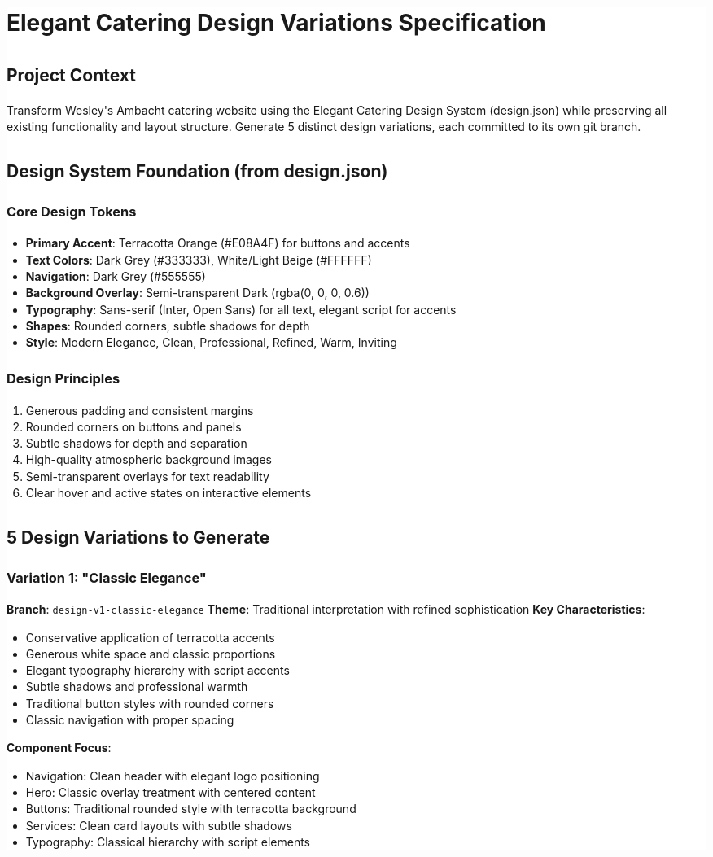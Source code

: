 # Elegant Catering Design Variations Specification

## Project Context

Transform Wesley's Ambacht catering website using the Elegant Catering Design System (design.json) while preserving all existing functionality and layout structure. Generate 5 distinct design variations, each committed to its own git branch.

## Design System Foundation (from design.json)

### Core Design Tokens

- **Primary Accent**: Terracotta Orange (#E08A4F) for buttons and accents
- **Text Colors**: Dark Grey (#333333), White/Light Beige (#FFFFFF)
- **Navigation**: Dark Grey (#555555)
- **Background Overlay**: Semi-transparent Dark (rgba(0, 0, 0, 0.6))
- **Typography**: Sans-serif (Inter, Open Sans) for all text, elegant script for accents
- **Shapes**: Rounded corners, subtle shadows for depth
- **Style**: Modern Elegance, Clean, Professional, Refined, Warm, Inviting

### Design Principles

1. Generous padding and consistent margins
2. Rounded corners on buttons and panels
3. Subtle shadows for depth and separation
4. High-quality atmospheric background images
5. Semi-transparent overlays for text readability
6. Clear hover and active states on interactive elements

## 5 Design Variations to Generate

### Variation 1: "Classic Elegance"

**Branch**: `design-v1-classic-elegance`
**Theme**: Traditional interpretation with refined sophistication
**Key Characteristics**:

- Conservative application of terracotta accents
- Generous white space and classic proportions
- Elegant typography hierarchy with script accents
- Subtle shadows and professional warmth
- Traditional button styles with rounded corners
- Classic navigation with proper spacing

**Component Focus**:

- Navigation: Clean header with elegant logo positioning
- Hero: Classic overlay treatment with centered content
- Buttons: Traditional rounded style with terracotta background
- Services: Clean card layouts with subtle shadows
- Typography: Classical hierarchy with script elements
